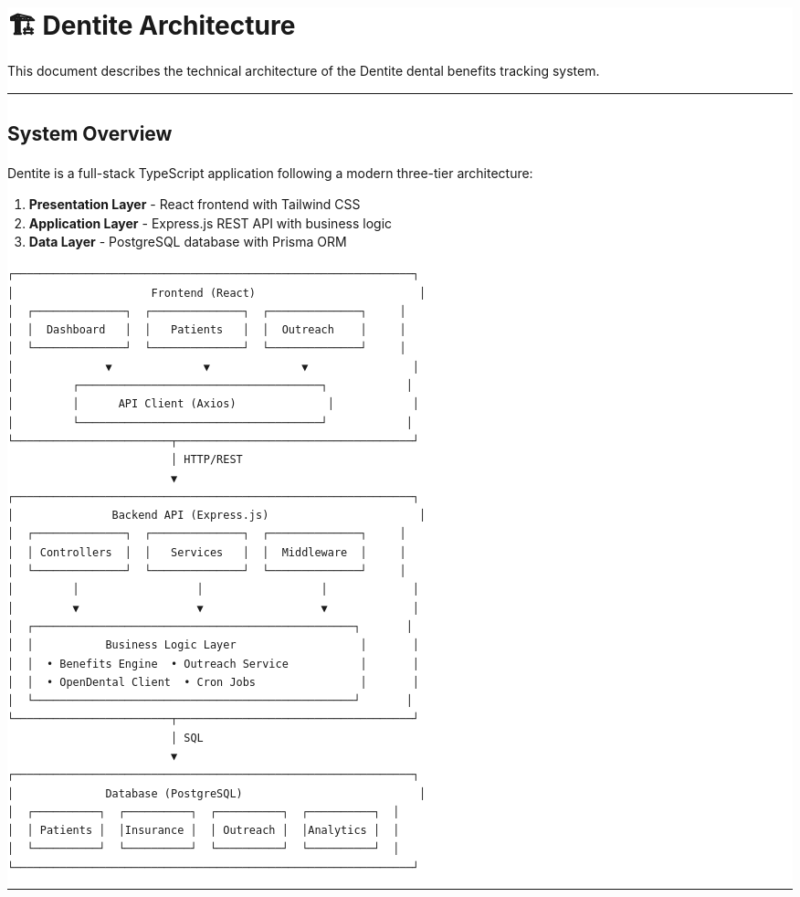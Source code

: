 # 🏗️ Dentite Architecture

This document describes the technical architecture of the Dentite dental benefits tracking system.

---

## System Overview

Dentite is a full-stack TypeScript application following a modern three-tier architecture:

1. **Presentation Layer** - React frontend with Tailwind CSS
2. **Application Layer** - Express.js REST API with business logic
3. **Data Layer** - PostgreSQL database with Prisma ORM

```
┌─────────────────────────────────────────────────────────────┐
│                     Frontend (React)                         │
│  ┌──────────────┐  ┌──────────────┐  ┌──────────────┐     │
│  │  Dashboard   │  │   Patients   │  │  Outreach    │     │
│  └──────────────┘  └──────────────┘  └──────────────┘     │
│              ▼              ▼              ▼                │
│         ┌─────────────────────────────────────┐            │
│         │      API Client (Axios)              │            │
│         └─────────────────────────────────────┘            │
└────────────────────────┬────────────────────────────────────┘
                         │ HTTP/REST
                         ▼
┌─────────────────────────────────────────────────────────────┐
│               Backend API (Express.js)                       │
│  ┌──────────────┐  ┌──────────────┐  ┌──────────────┐     │
│  │ Controllers  │  │   Services   │  │  Middleware  │     │
│  └──────────────┘  └──────────────┘  └──────────────┘     │
│         │                  │                  │             │
│         ▼                  ▼                  ▼             │
│  ┌─────────────────────────────────────────────────┐       │
│  │           Business Logic Layer                   │       │
│  │  • Benefits Engine  • Outreach Service           │       │
│  │  • OpenDental Client  • Cron Jobs                │       │
│  └─────────────────────────────────────────────────┘       │
└────────────────────────┬────────────────────────────────────┘
                         │ SQL
                         ▼
┌─────────────────────────────────────────────────────────────┐
│              Database (PostgreSQL)                           │
│  ┌──────────┐  ┌──────────┐  ┌──────────┐  ┌──────────┐  │
│  │ Patients │  │Insurance │  │ Outreach │  │Analytics │  │
│  └──────────┘  └──────────┘  └──────────┘  └──────────┘  │
└─────────────────────────────────────────────────────────────┘
```

---
